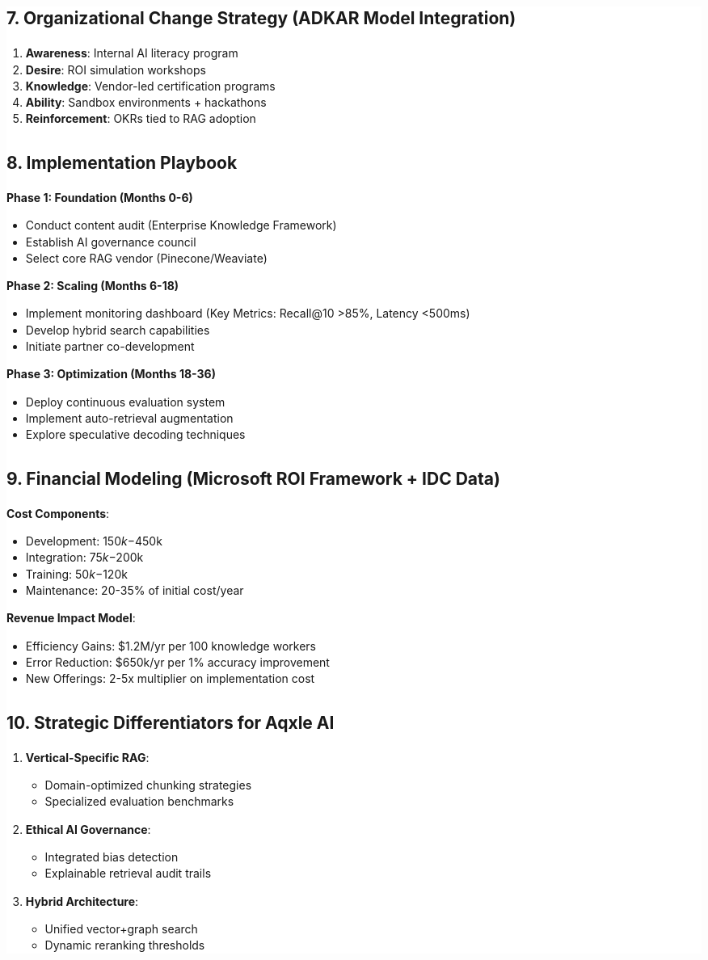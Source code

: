 ## 7. Organizational Change Strategy (ADKAR Model Integration)
1. **Awareness**: Internal AI literacy program
2. **Desire**: ROI simulation workshops
3. **Knowledge**: Vendor-led certification programs
4. **Ability**: Sandbox environments + hackathons
5. **Reinforcement**: OKRs tied to RAG adoption

## 8. Implementation Playbook

**Phase 1: Foundation (Months 0-6)**
- Conduct content audit (Enterprise Knowledge Framework)
- Establish AI governance council
- Select core RAG vendor (Pinecone/Weaviate)

**Phase 2: Scaling (Months 6-18)**
- Implement monitoring dashboard (Key Metrics: Recall@10 >85%, Latency <500ms)
- Develop hybrid search capabilities
- Initiate partner co-development

**Phase 3: Optimization (Months 18-36)**
- Deploy continuous evaluation system
- Implement auto-retrieval augmentation
- Explore speculative decoding techniques

## 9. Financial Modeling (Microsoft ROI Framework + IDC Data)
**Cost Components**:
- Development: $150k-$450k
- Integration: $75k-$200k
- Training: $50k-$120k
- Maintenance: 20-35% of initial cost/year

**Revenue Impact Model**:
- Efficiency Gains: $1.2M/yr per 100 knowledge workers
- Error Reduction: $650k/yr per 1% accuracy improvement
- New Offerings: 2-5x multiplier on implementation cost

## 10. Strategic Differentiators for Aqxle AI
1. **Vertical-Specific RAG**:
   - Domain-optimized chunking strategies
   - Specialized evaluation benchmarks

2. **Ethical AI Governance**:
   - Integrated bias detection
   - Explainable retrieval audit trails

3. **Hybrid Architecture**:
   - Unified vector+graph search
   - Dynamic reranking thresholds
